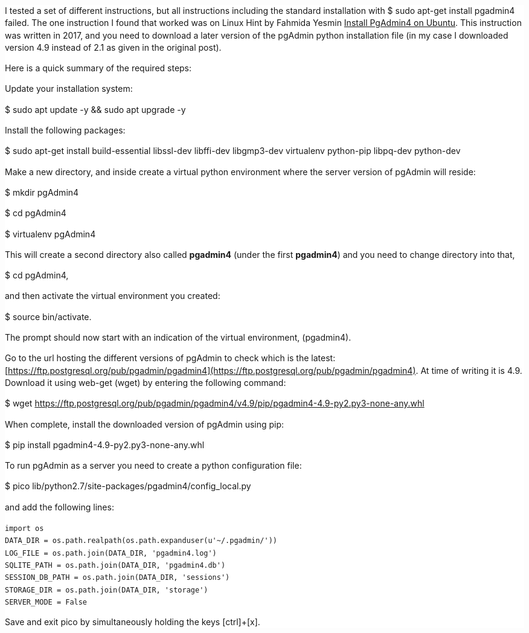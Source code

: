 I tested a set of different instructions, but all instructions including the standard installation with <span class='terminal'>$ sudo apt-get install pgadmin4</span> failed. The one instruction I found that worked was on Linux Hint by Fahmida Yesmin [Install PgAdmin4 on Ubuntu](https://linuxhint.com/install-pgadmin4-ubuntu/). This instruction was written in 2017, and you need to download a later version of the pgAdmin python installation file (in my case I downloaded version 4.9 instead of 2.1 as given in the original post).

Here is a quick summary of the required steps:

Update your installation system:

<span class='terminal'>$ sudo apt update -y && sudo apt upgrade -y</span>

Install the following packages:

<span class='terminal'>$ sudo apt-get install build-essential libssl-dev libffi-dev libgmp3-dev virtualenv python-pip libpq-dev python-dev</span>

Make a new directory, and inside create a virtual python environment where the server version of pgAdmin will reside:

<span class='terminal'>$ mkdir pgAdmin4</span>

<span class='terminal'>$ cd pgAdmin4</span>

<span class='terminal'>$ virtualenv pgAdmin4</span>

This will create a second directory also called **pgadmin4** (under the first **pgadmin4**) and you need to change directory into that,

<span class='terminal'>$ cd pgAdmin4</span>,

and then activate the virtual environment you created:

<span class='terminal'>$ source bin/activate</span>.

The prompt should now start with an indication of the virtual environment, <span class='terminal'>(pgadmin4)</span>.

Go to the url hosting the different versions of pgAdmin to check which is the latest: [https://ftp.postgresql.org/pub/pgadmin/pgadmin4](https://ftp.postgresql.org/pub/pgadmin/pgadmin4). At time of writing it is 4.9. Download it using web-get (<span class='terminal'>wget</span>) by entering the following command:

<span class='terminal'>$ wget https://ftp.postgresql.org/pub/pgadmin/pgadmin4/v4.9/pip/pgadmin4-4.9-py2.py3-none-any.whl</span>

When complete, install the downloaded version of pgAdmin using <span class='terminalapp'>pip</span>:

<span class='terminal'>$ pip install pgadmin4-4.9-py2.py3-none-any.whl</span>

To run pgAdmin as a server you need to create a python configuration file:

<span class='terminal'>$ pico lib/python2.7/site-packages/pgadmin4/config_local.py</span>

and add the following lines:
```
import os
DATA_DIR = os.path.realpath(os.path.expanduser(u'~/.pgadmin/'))
LOG_FILE = os.path.join(DATA_DIR, 'pgadmin4.log')
SQLITE_PATH = os.path.join(DATA_DIR, 'pgadmin4.db')
SESSION_DB_PATH = os.path.join(DATA_DIR, 'sessions')
STORAGE_DIR = os.path.join(DATA_DIR, 'storage')
SERVER_MODE = False
```
Save and exit <span class='terminalapp'>pico</span> by simultaneously holding the keys [ctrl]+[x].
